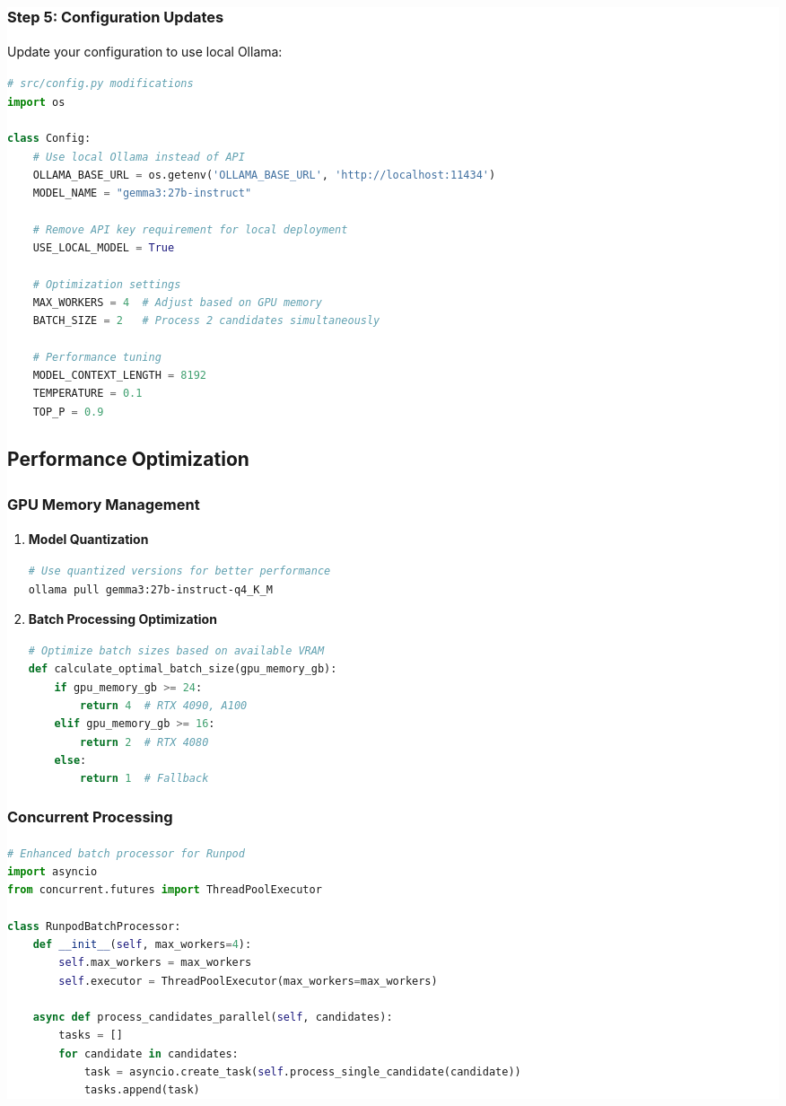 ### Step 5: Configuration Updates

Update your configuration to use local Ollama:

```python
# src/config.py modifications
import os

class Config:
    # Use local Ollama instead of API
    OLLAMA_BASE_URL = os.getenv('OLLAMA_BASE_URL', 'http://localhost:11434')
    MODEL_NAME = "gemma3:27b-instruct"

    # Remove API key requirement for local deployment
    USE_LOCAL_MODEL = True

    # Optimization settings
    MAX_WORKERS = 4  # Adjust based on GPU memory
    BATCH_SIZE = 2   # Process 2 candidates simultaneously

    # Performance tuning
    MODEL_CONTEXT_LENGTH = 8192
    TEMPERATURE = 0.1
    TOP_P = 0.9
```

## Performance Optimization

### GPU Memory Management

1. **Model Quantization**

   ```bash
   # Use quantized versions for better performance
   ollama pull gemma3:27b-instruct-q4_K_M
   ```

2. **Batch Processing Optimization**
   ```python
   # Optimize batch sizes based on available VRAM
   def calculate_optimal_batch_size(gpu_memory_gb):
       if gpu_memory_gb >= 24:
           return 4  # RTX 4090, A100
       elif gpu_memory_gb >= 16:
           return 2  # RTX 4080
       else:
           return 1  # Fallback
   ```

### Concurrent Processing

```python
# Enhanced batch processor for Runpod
import asyncio
from concurrent.futures import ThreadPoolExecutor

class RunpodBatchProcessor:
    def __init__(self, max_workers=4):
        self.max_workers = max_workers
        self.executor = ThreadPoolExecutor(max_workers=max_workers)

    async def process_candidates_parallel(self, candidates):
        tasks = []
        for candidate in candidates:
            task = asyncio.create_task(self.process_single_candidate(candidate))
            tasks.append(task)
```